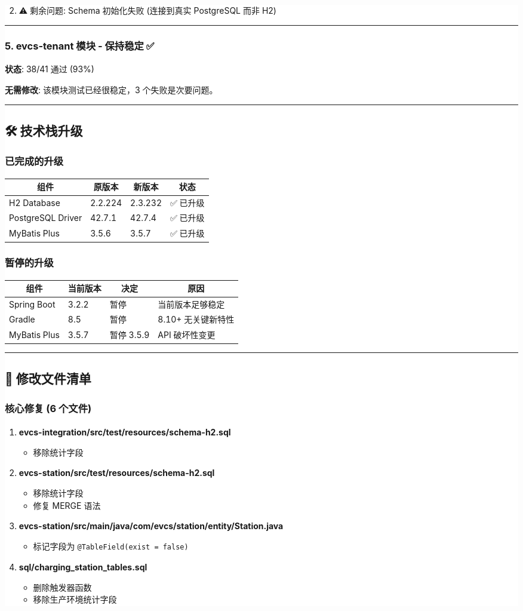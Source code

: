 2. ⚠️ 剩余问题: Schema 初始化失败 (连接到真实 PostgreSQL 而非 H2)

---

### 5. evcs-tenant 模块 - 保持稳定 ✅

**状态**: 38/41 通过 (93%)

**无需修改**: 该模块测试已经很稳定，3 个失败是次要问题。

---

## 🛠️ 技术栈升级

### 已完成的升级

| 组件 | 原版本 | 新版本 | 状态 |
|------|--------|--------|------|
| H2 Database | 2.2.224 | 2.3.232 | ✅ 已升级 |
| PostgreSQL Driver | 42.7.1 | 42.7.4 | ✅ 已升级 |
| MyBatis Plus | 3.5.6 | 3.5.7 | ✅ 已升级 |

### 暂停的升级

| 组件 | 当前版本 | 决定 | 原因 |
|------|---------|------|------|
| Spring Boot | 3.2.2 | 暂停 | 当前版本足够稳定 |
| Gradle | 8.5 | 暂停 | 8.10+ 无关键新特性 |
| MyBatis Plus | 3.5.7 | 暂停 3.5.9 | API 破坏性变更 |

---

## 📂 修改文件清单

### 核心修复 (6 个文件)

1. **evcs-integration/src/test/resources/schema-h2.sql**
   - 移除统计字段
   
2. **evcs-station/src/test/resources/schema-h2.sql**
   - 移除统计字段
   - 修复 MERGE 语法
   
3. **evcs-station/src/main/java/com/evcs/station/entity/Station.java**
   - 标记字段为 `@TableField(exist = false)`
   
4. **sql/charging_station_tables.sql**
   - 删除触发器函数
   - 移除生产环境统计字段
   